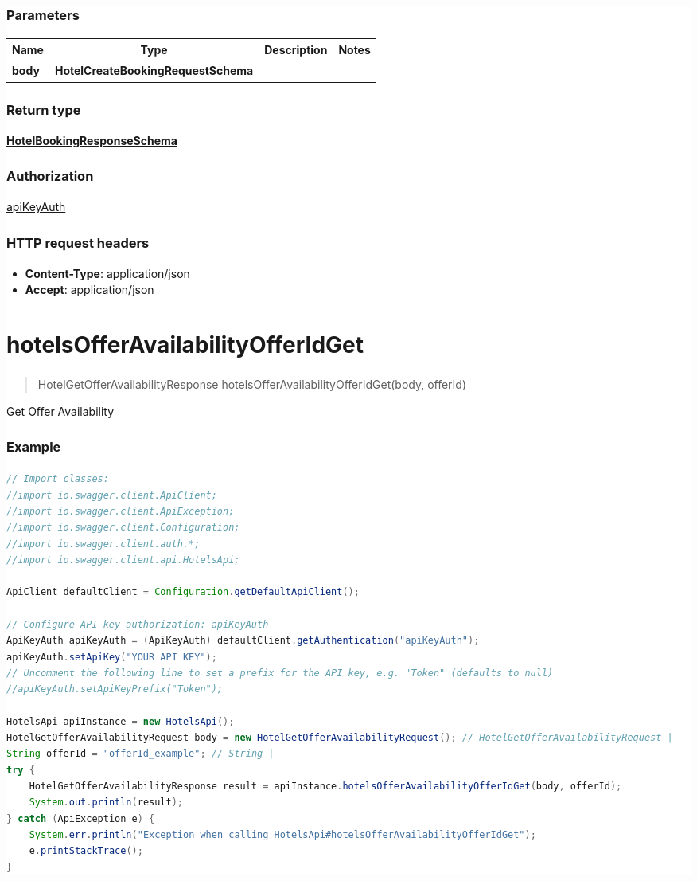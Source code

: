 ### Parameters

Name | Type | Description  | Notes
------------- | ------------- | ------------- | -------------
 **body** | [**HotelCreateBookingRequestSchema**](HotelCreateBookingRequestSchema.md)|  |

### Return type

[**HotelBookingResponseSchema**](HotelBookingResponseSchema.md)

### Authorization

[apiKeyAuth](../README.md#apiKeyAuth)

### HTTP request headers

 - **Content-Type**: application/json
 - **Accept**: application/json

<a name="hotelsOfferAvailabilityOfferIdGet"></a>
# **hotelsOfferAvailabilityOfferIdGet**
> HotelGetOfferAvailabilityResponse hotelsOfferAvailabilityOfferIdGet(body, offerId)

Get Offer Availability

### Example
```java
// Import classes:
//import io.swagger.client.ApiClient;
//import io.swagger.client.ApiException;
//import io.swagger.client.Configuration;
//import io.swagger.client.auth.*;
//import io.swagger.client.api.HotelsApi;

ApiClient defaultClient = Configuration.getDefaultApiClient();

// Configure API key authorization: apiKeyAuth
ApiKeyAuth apiKeyAuth = (ApiKeyAuth) defaultClient.getAuthentication("apiKeyAuth");
apiKeyAuth.setApiKey("YOUR API KEY");
// Uncomment the following line to set a prefix for the API key, e.g. "Token" (defaults to null)
//apiKeyAuth.setApiKeyPrefix("Token");

HotelsApi apiInstance = new HotelsApi();
HotelGetOfferAvailabilityRequest body = new HotelGetOfferAvailabilityRequest(); // HotelGetOfferAvailabilityRequest | 
String offerId = "offerId_example"; // String | 
try {
    HotelGetOfferAvailabilityResponse result = apiInstance.hotelsOfferAvailabilityOfferIdGet(body, offerId);
    System.out.println(result);
} catch (ApiException e) {
    System.err.println("Exception when calling HotelsApi#hotelsOfferAvailabilityOfferIdGet");
    e.printStackTrace();
}
```
